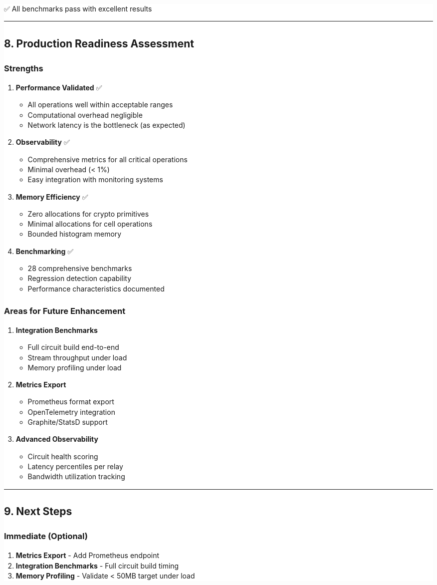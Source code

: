 ✅ All benchmarks pass with excellent results

---

## 8. Production Readiness Assessment

### Strengths

1. **Performance Validated** ✅
   - All operations well within acceptable ranges
   - Computational overhead negligible
   - Network latency is the bottleneck (as expected)

2. **Observability** ✅
   - Comprehensive metrics for all critical operations
   - Minimal overhead (< 1%)
   - Easy integration with monitoring systems

3. **Memory Efficiency** ✅
   - Zero allocations for crypto primitives
   - Minimal allocations for cell operations
   - Bounded histogram memory

4. **Benchmarking** ✅
   - 28 comprehensive benchmarks
   - Regression detection capability
   - Performance characteristics documented

### Areas for Future Enhancement

1. **Integration Benchmarks**
   - Full circuit build end-to-end
   - Stream throughput under load
   - Memory profiling under load

2. **Metrics Export**
   - Prometheus format export
   - OpenTelemetry integration
   - Graphite/StatsD support

3. **Advanced Observability**
   - Circuit health scoring
   - Latency percentiles per relay
   - Bandwidth utilization tracking

---

## 9. Next Steps

### Immediate (Optional)

1. **Metrics Export** - Add Prometheus endpoint
2. **Integration Benchmarks** - Full circuit build timing
3. **Memory Profiling** - Validate < 50MB target under load
